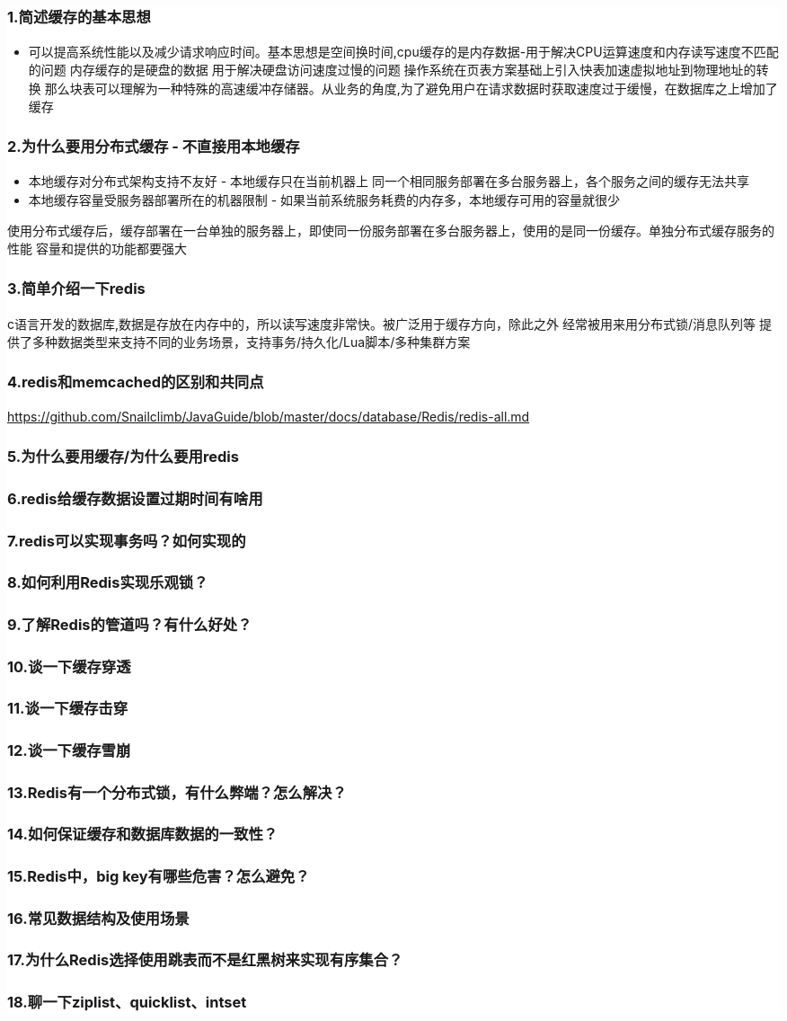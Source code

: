 ### 1.简述缓存的基本思想

- 可以提高系统性能以及减少请求响应时间。基本思想是空间换时间,cpu缓存的是内存数据-用于解决CPU运算速度和内存读写速度不匹配的问题 内存缓存的是硬盘的数据 用于解决硬盘访问速度过慢的问题 操作系统在页表方案基础上引入快表加速虚拟地址到物理地址的转换 那么块表可以理解为一种特殊的高速缓冲存储器。从业务的角度,为了避免用户在请求数据时获取速度过于缓慢，在数据库之上增加了缓存

### 2.为什么要用分布式缓存 - 不直接用本地缓存

- 本地缓存对分布式架构支持不友好 - 本地缓存只在当前机器上 同一个相同服务部署在多台服务器上，各个服务之间的缓存无法共享
- 本地缓存容量受服务器部署所在的机器限制 - 如果当前系统服务耗费的内存多，本地缓存可用的容量就很少

使用分布式缓存后，缓存部署在一台单独的服务器上，即使同一份服务部署在多台服务器上，使用的是同一份缓存。单独分布式缓存服务的性能 容量和提供的功能都要强大

### 3.简单介绍一下redis

c语言开发的数据库,数据是存放在内存中的，所以读写速度非常快。被广泛用于缓存方向，除此之外 经常被用来用分布式锁/消息队列等 提供了多种数据类型来支持不同的业务场景，支持事务/持久化/Lua脚本/多种集群方案

### 4.redis和memcached的区别和共同点

https://github.com/Snailclimb/JavaGuide/blob/master/docs/database/Redis/redis-all.md

### 5.为什么要用缓存/为什么要用redis

### 6.redis给缓存数据设置过期时间有啥用

### 7.redis可以实现事务吗？如何实现的

### 8.如何利用Redis实现乐观锁？

### 9.了解Redis的管道吗？有什么好处？

### 10.谈一下缓存穿透

### 11.谈一下缓存击穿

### 12.谈一下缓存雪崩

### 13.Redis有一个分布式锁，有什么弊端？怎么解决？

### 14.如何保证缓存和数据库数据的一致性？

### 15.Redis中，big key有哪些危害？怎么避免？

### 16.常见数据结构及使用场景

### 17.为什么Redis选择使用跳表而不是红黑树来实现有序集合？

### 18.聊一下ziplist、quicklist、intset

